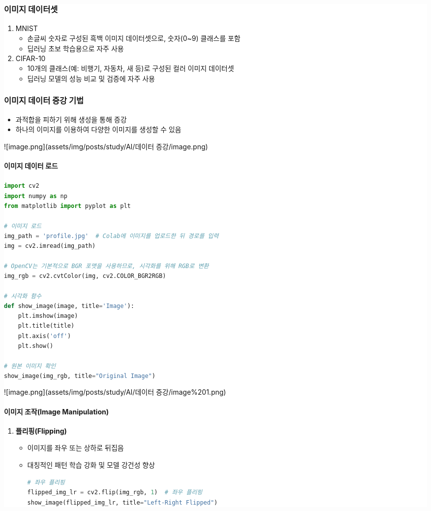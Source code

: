### **이미지 데이터셋**

1. MNIST
    - 손글씨 숫자로 구성된 흑백 이미지 데이터셋으로, 숫자(0~9) 클래스를 포함
    - 딥러닝 초보 학습용으로 자주 사용
2. CIFAR-10
    - 10개의 클래스(예: 비행기, 자동차, 새 등)로 구성된 컬러 이미지 데이터셋
    - 딥러닝 모델의 성능 비교 및 검증에 자주 사용

### **이미지 데이터 증강 기법**
- 과적합을 피하기 위해 생성을 통해 증강
- 하나의 이미지를 이용하여 다양한 이미지를 생성할 수 있음

![image.png](assets/img/posts/study/AI/데이터 증강/image.png)

#### **이미지 데이터 로드**

```python
import cv2
import numpy as np
from matplotlib import pyplot as plt

# 이미지 로드
img_path = 'profile.jpg'  # Colab에 이미지를 업로드한 뒤 경로를 입력
img = cv2.imread(img_path)

# OpenCV는 기본적으로 BGR 포맷을 사용하므로, 시각화를 위해 RGB로 변환
img_rgb = cv2.cvtColor(img, cv2.COLOR_BGR2RGB)

# 시각화 함수
def show_image(image, title='Image'):
    plt.imshow(image)
    plt.title(title)
    plt.axis('off')
    plt.show()

# 원본 이미지 확인
show_image(img_rgb, title="Original Image")
```

![image.png](assets/img/posts/study/AI/데이터 증강/image%201.png)

#### **이미지 조작(Image Manipulation)**

1. **플리핑(Flipping)**
    - 이미지를 좌우 또는 상하로 뒤집음
    - 대칭적인 패턴 학습 강화 및 모델 강건성 향상
        
        ```python
        # 좌우 플리핑
        flipped_img_lr = cv2.flip(img_rgb, 1)  # 좌우 플리핑
        show_image(flipped_img_lr, title="Left-Right Flipped")
        
